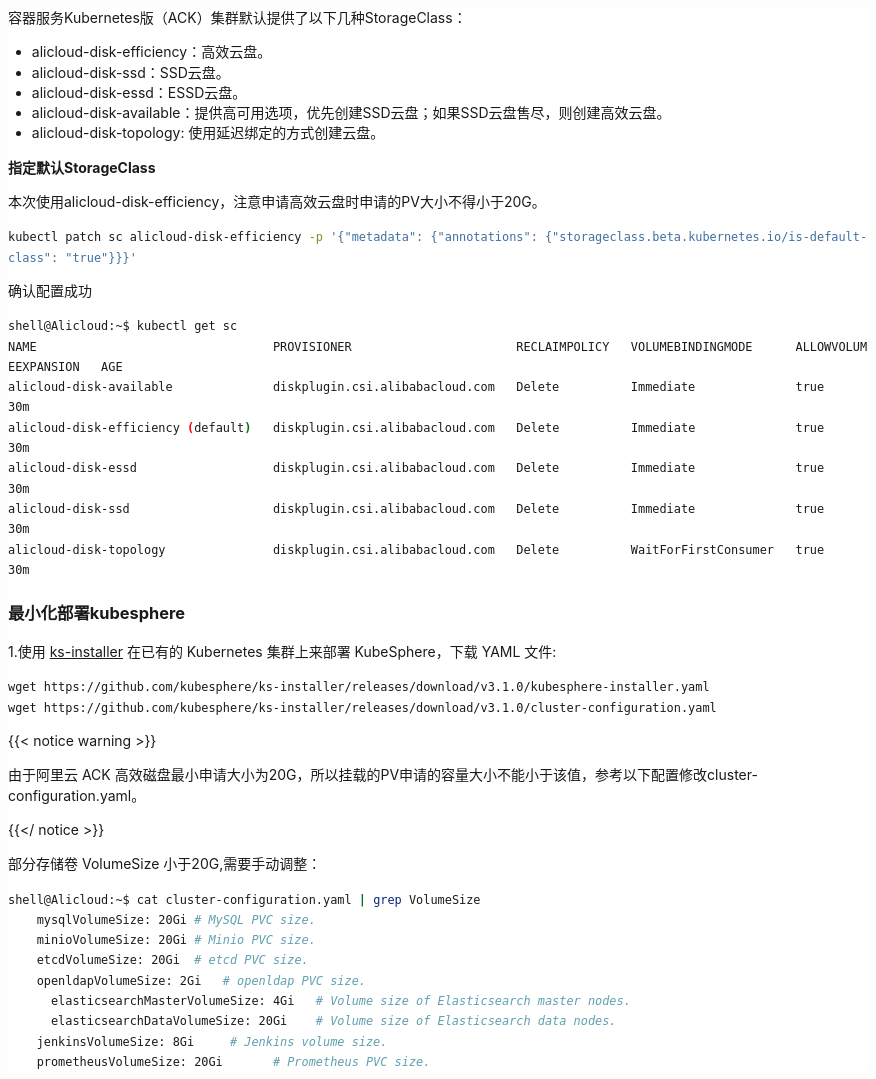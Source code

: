 容器服务Kubernetes版（ACK）集群默认提供了以下几种StorageClass：

- alicloud-disk-efficiency：高效云盘。
- alicloud-disk-ssd：SSD云盘。
- alicloud-disk-essd：ESSD云盘。
- alicloud-disk-available：提供高可用选项，优先创建SSD云盘；如果SSD云盘售尽，则创建高效云盘。
- alicloud-disk-topology: 使用延迟绑定的方式创建云盘。

**指定默认StorageClass**

本次使用alicloud-disk-efficiency，注意申请高效云盘时申请的PV大小不得小于20G。

```bash
kubectl patch sc alicloud-disk-efficiency -p '{"metadata": {"annotations": {"storageclass.beta.kubernetes.io/is-default-class": "true"}}}'
```

确认配置成功

```bash
shell@Alicloud:~$ kubectl get sc
NAME                                 PROVISIONER                       RECLAIMPOLICY   VOLUMEBINDINGMODE      ALLOWVOLUMEEXPANSION   AGE
alicloud-disk-available              diskplugin.csi.alibabacloud.com   Delete          Immediate              true                   30m
alicloud-disk-efficiency (default)   diskplugin.csi.alibabacloud.com   Delete          Immediate              true                   30m
alicloud-disk-essd                   diskplugin.csi.alibabacloud.com   Delete          Immediate              true                   30m
alicloud-disk-ssd                    diskplugin.csi.alibabacloud.com   Delete          Immediate              true                   30m
alicloud-disk-topology               diskplugin.csi.alibabacloud.com   Delete          WaitForFirstConsumer   true                   30m
```



### 最小化部署kubesphere

1.使用 [ks-installer](https://github.com/kubesphere/ks-installer) 在已有的 Kubernetes 集群上来部署 KubeSphere，下载 YAML 文件:

```
wget https://github.com/kubesphere/ks-installer/releases/download/v3.1.0/kubesphere-installer.yaml
wget https://github.com/kubesphere/ks-installer/releases/download/v3.1.0/cluster-configuration.yaml
```



{{< notice warning >}}

由于阿里云 ACK 高效磁盘最小申请大小为20G，所以挂载的PV申请的容量大小不能小于该值，参考以下配置修改cluster-configuration.yaml。

{{</ notice >}}



部分存储卷 VolumeSize 小于20G,需要手动调整：

```bash
shell@Alicloud:~$ cat cluster-configuration.yaml | grep VolumeSize
    mysqlVolumeSize: 20Gi # MySQL PVC size.
    minioVolumeSize: 20Gi # Minio PVC size.
    etcdVolumeSize: 20Gi  # etcd PVC size.
    openldapVolumeSize: 2Gi   # openldap PVC size.
      elasticsearchMasterVolumeSize: 4Gi   # Volume size of Elasticsearch master nodes.
      elasticsearchDataVolumeSize: 20Gi    # Volume size of Elasticsearch data nodes.
    jenkinsVolumeSize: 8Gi     # Jenkins volume size.
    prometheusVolumeSize: 20Gi       # Prometheus PVC size.
```
